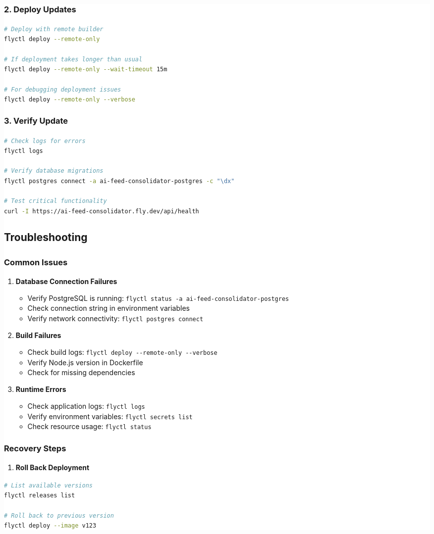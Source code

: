### 2. Deploy Updates
```bash
# Deploy with remote builder
flyctl deploy --remote-only

# If deployment takes longer than usual
flyctl deploy --remote-only --wait-timeout 15m

# For debugging deployment issues
flyctl deploy --remote-only --verbose
```

### 3. Verify Update
```bash
# Check logs for errors
flyctl logs

# Verify database migrations
flyctl postgres connect -a ai-feed-consolidator-postgres -c "\dx"

# Test critical functionality
curl -I https://ai-feed-consolidator.fly.dev/api/health
```

## Troubleshooting

### Common Issues
1. **Database Connection Failures**
   - Verify PostgreSQL is running: `flyctl status -a ai-feed-consolidator-postgres`
   - Check connection string in environment variables
   - Verify network connectivity: `flyctl postgres connect`

2. **Build Failures**
   - Check build logs: `flyctl deploy --remote-only --verbose`
   - Verify Node.js version in Dockerfile
   - Check for missing dependencies

3. **Runtime Errors**
   - Check application logs: `flyctl logs`
   - Verify environment variables: `flyctl secrets list`
   - Check resource usage: `flyctl status`

### Recovery Steps
1. **Roll Back Deployment**
```bash
# List available versions
flyctl releases list

# Roll back to previous version
flyctl deploy --image v123
```

